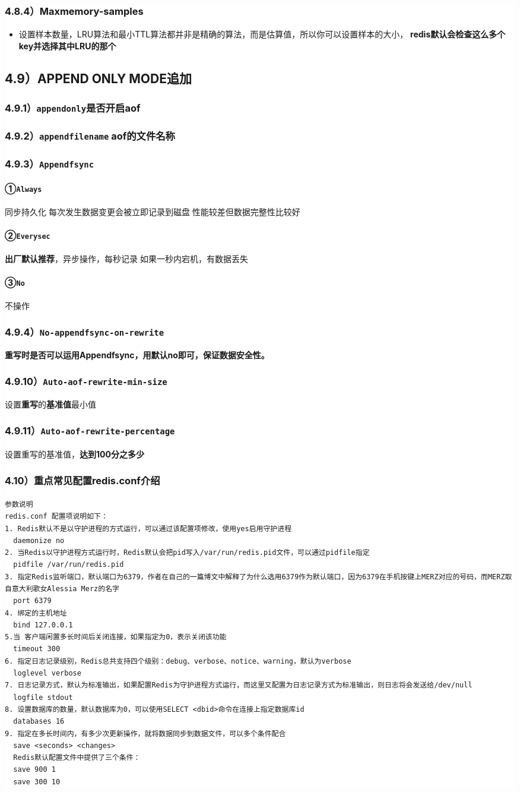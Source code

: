 ### 4.8.4）Maxmemory-samples

- 设置样本数量，LRU算法和最小TTL算法都并非是精确的算法，而是估算值，所以你可以设置样本的大小，
  **redis默认会检查这么多个key并选择其中LRU的那个**

## 4.9）APPEND ONLY MODE追加

### 4.9.1）`appendonly`是否开启aof

### 4.9.2）`appendfilename` aof的文件名称

### 4.9.3）`Appendfsync`

#### ①`Always`

同步持久化 每次发生数据变更会被立即记录到磁盘  性能较差但数据完整性比较好

#### ②`Everysec`

**出厂默认推荐**，异步操作，每秒记录   如果一秒内宕机，有数据丢失

#### ③`No`

不操作

### 4.9.4）`No-appendfsync-on-rewrite`

**重写时是否可以运用Appendfsync，用默认no即可，保证数据安全性。**

### 4.9.10）`Auto-aof-rewrite-min-size`

设置**重写**的**基准值**最小值

### 4.9.11）`Auto-aof-rewrite-percentage`

设置重写的基准值，**达到100分之多少**

### 4.10）重点常见配置redis.conf介绍

```shell
参数说明
redis.conf 配置项说明如下：
1. Redis默认不是以守护进程的方式运行，可以通过该配置项修改，使用yes启用守护进程
  daemonize no
2. 当Redis以守护进程方式运行时，Redis默认会把pid写入/var/run/redis.pid文件，可以通过pidfile指定
  pidfile /var/run/redis.pid
3. 指定Redis监听端口，默认端口为6379，作者在自己的一篇博文中解释了为什么选用6379作为默认端口，因为6379在手机按键上MERZ对应的号码，而MERZ取自意大利歌女Alessia Merz的名字
  port 6379
4. 绑定的主机地址
  bind 127.0.0.1
5.当 客户端闲置多长时间后关闭连接，如果指定为0，表示关闭该功能
  timeout 300
6. 指定日志记录级别，Redis总共支持四个级别：debug、verbose、notice、warning，默认为verbose
  loglevel verbose
7. 日志记录方式，默认为标准输出，如果配置Redis为守护进程方式运行，而这里又配置为日志记录方式为标准输出，则日志将会发送给/dev/null
  logfile stdout
8. 设置数据库的数量，默认数据库为0，可以使用SELECT <dbid>命令在连接上指定数据库id
  databases 16
9. 指定在多长时间内，有多少次更新操作，就将数据同步到数据文件，可以多个条件配合
  save <seconds> <changes>
  Redis默认配置文件中提供了三个条件：
  save 900 1
  save 300 10
```